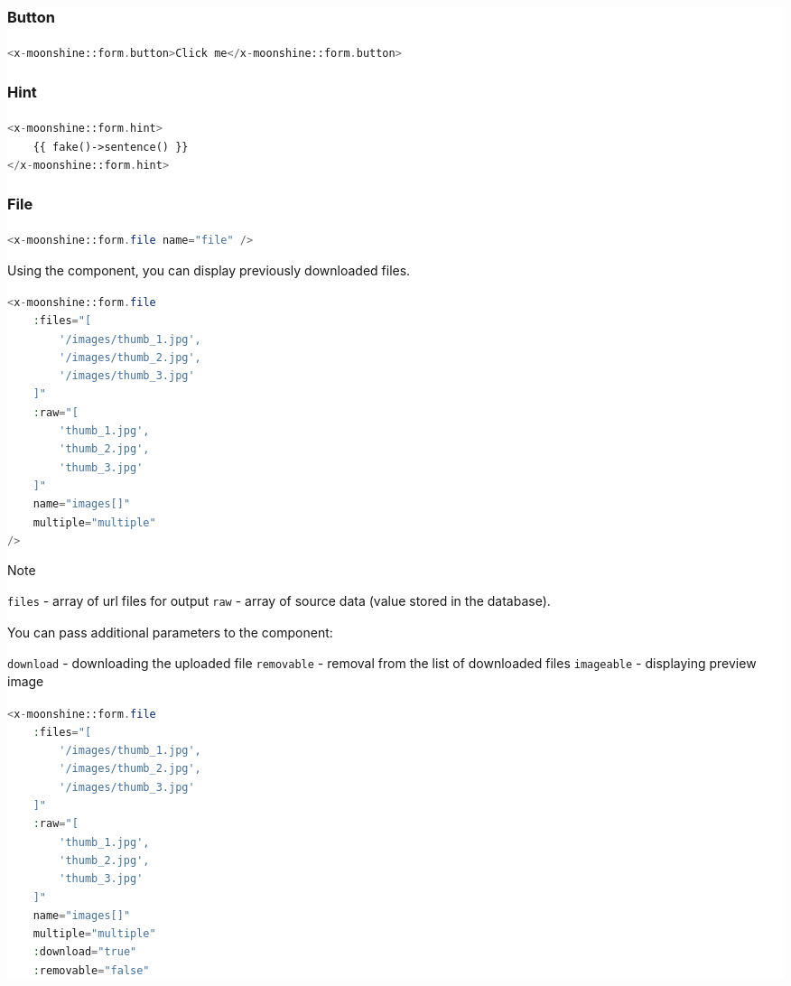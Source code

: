 <a name="button"></a>
### Button

```php
<x-moonshine::form.button>Click me</x-moonshine::form.button>
```

<a name="hint"></a>
### Hint

```php
<x-moonshine::form.hint>
    {{ fake()->sentence() }}
</x-moonshine::form.hint>
```

<a name="file"></a>
### File

```php
<x-moonshine::form.file name="file" />
```

Using the component, you can display previously downloaded files.

```php
<x-moonshine::form.file
    :files="[
        '/images/thumb_1.jpg',
        '/images/thumb_2.jpg',
        '/images/thumb_3.jpg'
    ]"
    :raw="[
        'thumb_1.jpg',
        'thumb_2.jpg',
        'thumb_3.jpg'
    ]"
    name="images[]"
    multiple="multiple"
/>
```

> [!NOTE]
> `files` - array of url files for output
> `raw` - array of source data (value stored in the database).

You can pass additional parameters to the component:

`download` - downloading the uploaded file
`removable` - removal from the list of downloaded files
`imageable` - displaying preview image

```php
<x-moonshine::form.file
    :files="[
        '/images/thumb_1.jpg',
        '/images/thumb_2.jpg',
        '/images/thumb_3.jpg'
    ]"
    :raw="[
        'thumb_1.jpg',
        'thumb_2.jpg',
        'thumb_3.jpg'
    ]"
    name="images[]"
    multiple="multiple"
    :download="true"
    :removable="false"
```